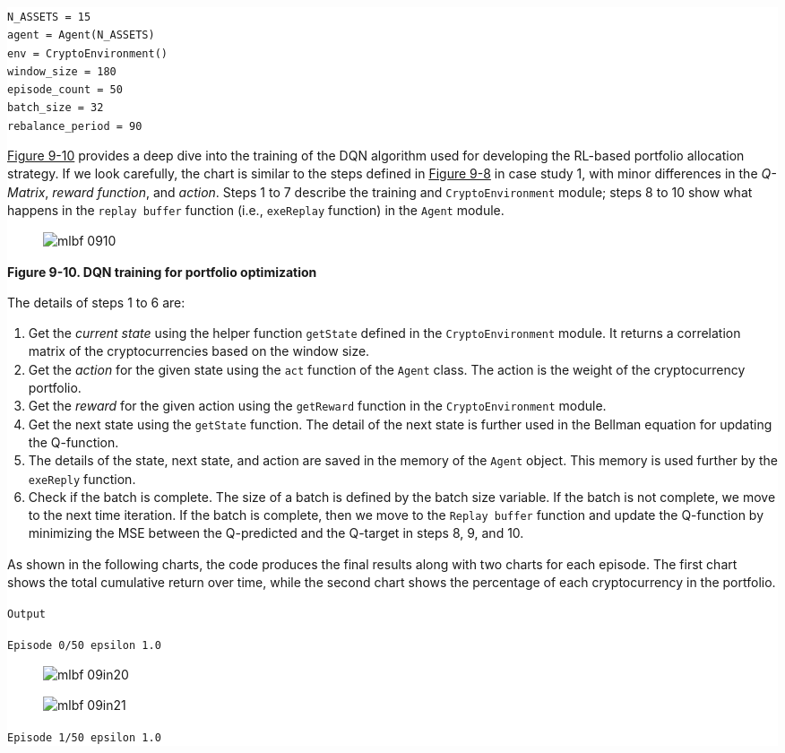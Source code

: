 ```
N_ASSETS = 15
agent = Agent(N_ASSETS)
env = CryptoEnvironment()
window_size = 180
episode_count = 50
batch_size = 32
rebalance_period = 90
```

[Figure 9-10](https://learning.oreilly.com/library/view/machine-learning-and/9781492073048/ch09.html#QLearnPort) provides a deep dive into the training of the DQN algorithm used for developing the RL-based portfolio allocation strategy. If we look carefully, the chart is similar to the steps defined in [Figure 9-8](https://learning.oreilly.com/library/view/machine-learning-and/9781492073048/ch09.html#TraingStepsQTrd) in case study 1, with minor differences in the _Q-Matrix_, _reward function_, and _action_. Steps 1 to 7 describe the training and `CryptoEnvironment` module; steps 8 to 10 show what happens in the `replay buffer` function (i.e., `exeReplay` function) in the `Agent` module.

<figure><img src="https://learning.oreilly.com/api/v2/epubs/urn:orm:book:9781492073048/files/assets/mlbf_0910.png" alt="mlbf 0910" height="723" width="1389"><figcaption></figcaption></figure>

**Figure 9-10. DQN training for portfolio optimization**

The details of steps 1 to 6 are:

1. Get the _current state_ using the helper function `getState` defined in the `CryptoEnvironment` module. It returns a correlation matrix of the cryptocurrencies based on the window size.
2. Get the _action_ for the given state using the `act` function of the `Agent` class. The action is the weight of the cryptocurrency portfolio.
3. Get the _reward_ for the given action using the `getReward` function in the `CryptoEnvironment` module.
4. Get the next state using the `getState` function. The detail of the next state is further used in the Bellman equation for updating the Q-function.
5. The details of the state, next state, and action are saved in the memory of the `Agent` object. This memory is used further by the `exeReply` function.
6. Check if the batch is complete. The size of a batch is defined by the batch size variable. If the batch is not complete, we move to the next time iteration. If the batch is complete, then we move to the `Replay buffer` function and update the Q-function by minimizing the MSE between the Q-predicted and the Q-target in steps 8, 9, and 10.

As shown in the following charts, the code produces the final results along with two charts for each episode. The first chart shows the total cumulative return over time, while the second chart shows the percentage of each cryptocurrency in the portfolio.

`Output`

`Episode 0/50 epsilon 1.0`

<figure><img src="https://learning.oreilly.com/api/v2/epubs/urn:orm:book:9781492073048/files/assets/mlbf_09in20.png" alt="mlbf 09in20" height="124" width="692"><figcaption></figcaption></figure>



<figure><img src="https://learning.oreilly.com/api/v2/epubs/urn:orm:book:9781492073048/files/assets/mlbf_09in21.png" alt="mlbf 09in21" height="146" width="692"><figcaption></figcaption></figure>



`Episode 1/50 epsilon 1.0`
